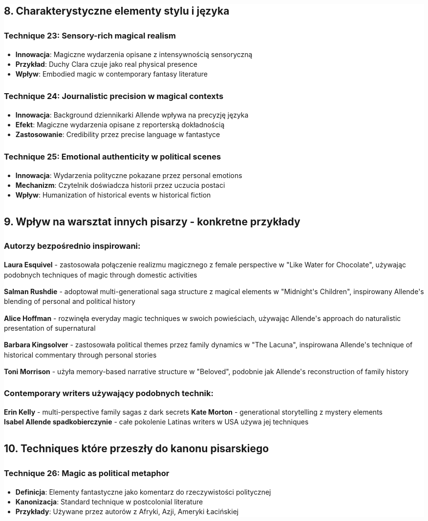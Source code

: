 ## 8. Charakterystyczne elementy stylu i języka

### Technique 23: Sensory-rich magical realism
- **Innowacja**: Magiczne wydarzenia opisane z intensywnością sensoryczną
- **Przykład**: Duchy Clara czuje jako real physical presence
- **Wpływ**: Embodied magic w contemporary fantasy literature

### Technique 24: Journalistic precision w magical contexts
- **Innowacja**: Background dziennikarki Allende wpływa na precyzję języka
- **Efekt**: Magiczne wydarzenia opisane z reporterską dokładnością
- **Zastosowanie**: Credibility przez precise language w fantastyce

### Technique 25: Emotional authenticity w political scenes
- **Innowacja**: Wydarzenia polityczne pokazane przez personal emotions
- **Mechanizm**: Czytelnik doświadcza historii przez uczucia postaci
- **Wpływ**: Humanization of historical events w historical fiction

## 9. Wpływ na warsztat innych pisarzy - konkretne przykłady

### Autorzy bezpośrednio inspirowani:

**Laura Esquivel** - zastosowała połączenie realizmu magicznego z female perspective w "Like Water for Chocolate", używając podobnych techniques of magic through domestic activities

**Salman Rushdie** - adoptował multi-generational saga structure z magical elements w "Midnight's Children", inspirowany Allende's blending of personal and political history

**Alice Hoffman** - rozwinęła everyday magic techniques w swoich powieściach, używając Allende's approach do naturalistic presentation of supernatural

**Barbara Kingsolver** - zastosowała political themes przez family dynamics w "The Lacuna", inspirowana Allende's technique of historical commentary through personal stories

**Toni Morrison** - użyła memory-based narrative structure w "Beloved", podobnie jak Allende's reconstruction of family history

### Contemporary writers używający podobnych technik:

**Erin Kelly** - multi-perspective family sagas z dark secrets
**Kate Morton** - generational storytelling z mystery elements  
**Isabel Allende spadkobierczynie** - całe pokolenie Latinas writers w USA używa jej techniques

## 10. Techniques które przeszły do kanonu pisarskiego

### Technique 26: Magic as political metaphor
- **Definicja**: Elementy fantastyczne jako komentarz do rzeczywistości politycznej
- **Kanonizacja**: Standard technique w postcolonial literature
- **Przykłady**: Używane przez autorów z Afryki, Azji, Ameryki Łacińskiej
